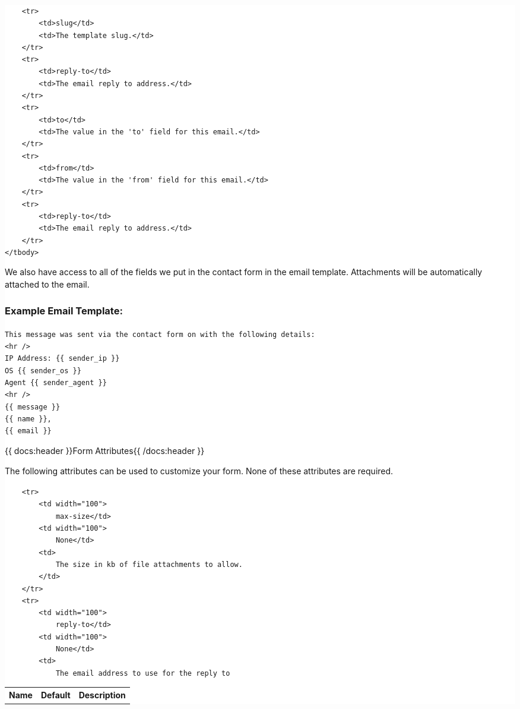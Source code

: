 		<tr>
			<td>slug</td>
			<td>The template slug.</td>
		</tr>
		<tr>
			<td>reply-to</td>
			<td>The email reply to address.</td>
		</tr>
		<tr>
			<td>to</td>
			<td>The value in the 'to' field for this email.</td>
		</tr>
		<tr>
			<td>from</td>
			<td>The value in the 'from' field for this email.</td>
		</tr>
		<tr>
			<td>reply-to</td>
			<td>The email reply to address.</td>
		</tr>
	</tbody>
</table>

We also have access to all of the fields we put in the contact form in the email template. Attachments will be automatically attached to the email.

### Example Email Template:

	This message was sent via the contact form on with the following details:
	<hr />
	IP Address: {{ sender_ip }}
	OS {{ sender_os }}
	Agent {{ sender_agent }}
	<hr />
	{{ message }}
	{{ name }},
	{{ email }}
    
{{ docs:header }}Form Attributes{{ /docs:header }}

The following attributes can be used to customize your form. None of these attributes are required.

<table cellpadding="0" cellspacing="0">
    <tbody>
        <tr>
			<th>Name</th>
			<th>Default</th>
			<th>Description</th>
		</tr>

        <tr>
			<td width="100">
				max-size</td>
			<td width="100">
				None</td>
			<td>
                The size in kb of file attachments to allow.
            </td>
		</tr>
        <tr>
			<td width="100">
				reply-to</td>
			<td width="100">
				None</td>
			<td>
                The email address to use for the reply to